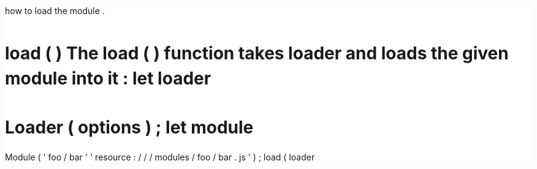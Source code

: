 how
to
load
the
module
.
#
#
#
load
(
)
The
load
(
)
function
takes
loader
and
loads
the
given
module
into
it
:
let
loader
=
Loader
(
options
)
;
let
module
=
Module
(
'
foo
/
bar
'
'
resource
:
/
/
/
modules
/
foo
/
bar
.
js
'
)
;
load
(
loader
